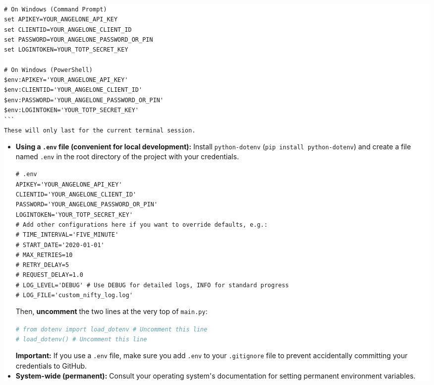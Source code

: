     # On Windows (Command Prompt)
    set APIKEY=YOUR_ANGELONE_API_KEY
    set CLIENTID=YOUR_ANGELONE_CLIENT_ID
    set PASSWORD=YOUR_ANGELONE_PASSWORD_OR_PIN
    set LOGINTOKEN=YOUR_TOTP_SECRET_KEY

    # On Windows (PowerShell)
    $env:APIKEY='YOUR_ANGELONE_API_KEY'
    $env:CLIENTID='YOUR_ANGELONE_CLIENT_ID'
    $env:PASSWORD='YOUR_ANGELONE_PASSWORD_OR_PIN'
    $env:LOGINTOKEN='YOUR_TOTP_SECRET_KEY'
    ```
    These will only last for the current terminal session.
*   **Using a `.env` file (convenient for local development):**
    Install `python-dotenv` (`pip install python-dotenv`) and create a file named `.env` in the root directory of the project with your credentials.
    ```dotenv
    # .env
    APIKEY='YOUR_ANGELONE_API_KEY'
    CLIENTID='YOUR_ANGELONE_CLIENT_ID'
    PASSWORD='YOUR_ANGELONE_PASSWORD_OR_PIN'
    LOGINTOKEN='YOUR_TOTP_SECRET_KEY'
    # Add other configurations here if you want to override defaults, e.g.:
    # TIME_INTERVAL='FIVE_MINUTE'
    # START_DATE='2020-01-01'
    # MAX_RETRIES=10
    # RETRY_DELAY=5
    # REQUEST_DELAY=1.0
    # LOG_LEVEL='DEBUG' # Use DEBUG for detailed logs, INFO for standard progress
    # LOG_FILE='custom_nifty_log.log'
    ```
    Then, **uncomment** the two lines at the very top of `main.py`:
    ```python
    # from dotenv import load_dotenv # Uncomment this line
    # load_dotenv() # Uncomment this line
    ```
    **Important:** If you use a `.env` file, make sure you add `.env` to your `.gitignore` file to prevent accidentally committing your credentials to GitHub.
*   **System-wide (permanent):** Consult your operating system's documentation for setting permanent environment variables.

